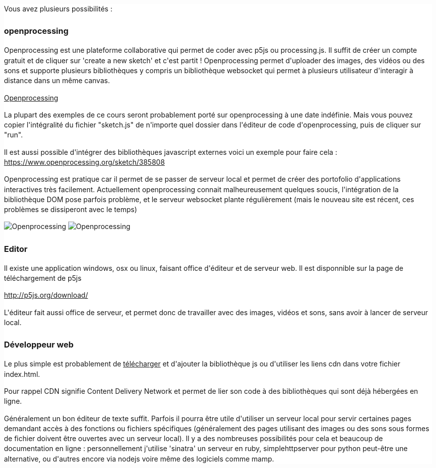 Vous avez plusieurs possibilités : 


### openprocessing

Openprocessing est une plateforme collaborative qui permet de coder avec p5js ou processing.js. Il suffit de créer un compte gratuit et de cliquer sur 'create a new sketch' et c'est partit ! Openprocessing permet d'uploader des images, des vidéos ou des sons et supporte plusieurs bibliothèques y compris un bibliothèque websocket qui permet à plusieurs utilisateur d'interagir à distance dans un même canvas.

[Openprocessing](http://openprocessing.org)

La plupart des exemples de ce cours seront probablement porté sur openprocessing à une date indéfinie. Mais vous pouvez copier l'intégralité du fichier "sketch.js" de n'importe quel dossier dans l'éditeur de code d'openprocessing, puis de cliquer sur "run".

Il est aussi possible d'intégrer des bibliothèques javascript externes voici un exemple pour faire cela : https://www.openprocessing.org/sketch/385808

Openprocessing est pratique car il permet de se passer de serveur local et permet de créer des portofolio d'applications interactives très facilement. Actuellement openprocessing connait malheureusement quelques soucis, l'intégration de la bibliothèque DOM pose parfois problème, et le serveur websocket plante régulièrement (mais le nouveau site est récent, ces problèmes se dissiperont avec le temps)

![Openprocessing](assets/openprocessing.png)
![Openprocessing](assets/openprocessing-2.png)


### Editor

Il existe une application windows, osx ou linux, faisant office d'éditeur et de serveur web. Il est disponnible sur la page de téléchargement de p5js

http://p5js.org/download/

L'éditeur fait aussi office de serveur, et permet donc de travailler avec des images, vidéos et sons, sans avoir à lancer de serveur local.


### Développeur web 

Le plus simple est probablement de [télécharger](http://p5js.org/download/) et d'ajouter la bibliothèque js ou d'utiliser les liens cdn dans votre fichier index.html.

Pour rappel CDN signifie Content Delivery Network et permet de lier son code à des bibliothèques qui sont déjà hébergées en ligne.

Généralement un bon éditeur de texte suffit. Parfois il pourra être utile d'utiliser un serveur local pour servir certaines pages demandant accès à des fonctions ou fichiers spécifiques (généralement des pages utilisant des images ou des sons sous formes de fichier doivent être ouvertes avec un serveur local). Il y a des nombreuses possibilités pour cela et beaucoup de documentation en ligne : personnellement j'utilise 'sinatra' un serveur en ruby, simplehttpserver pour python peut-être une alternative, ou d'autres encore via nodejs voire même des logiciels comme mamp.
